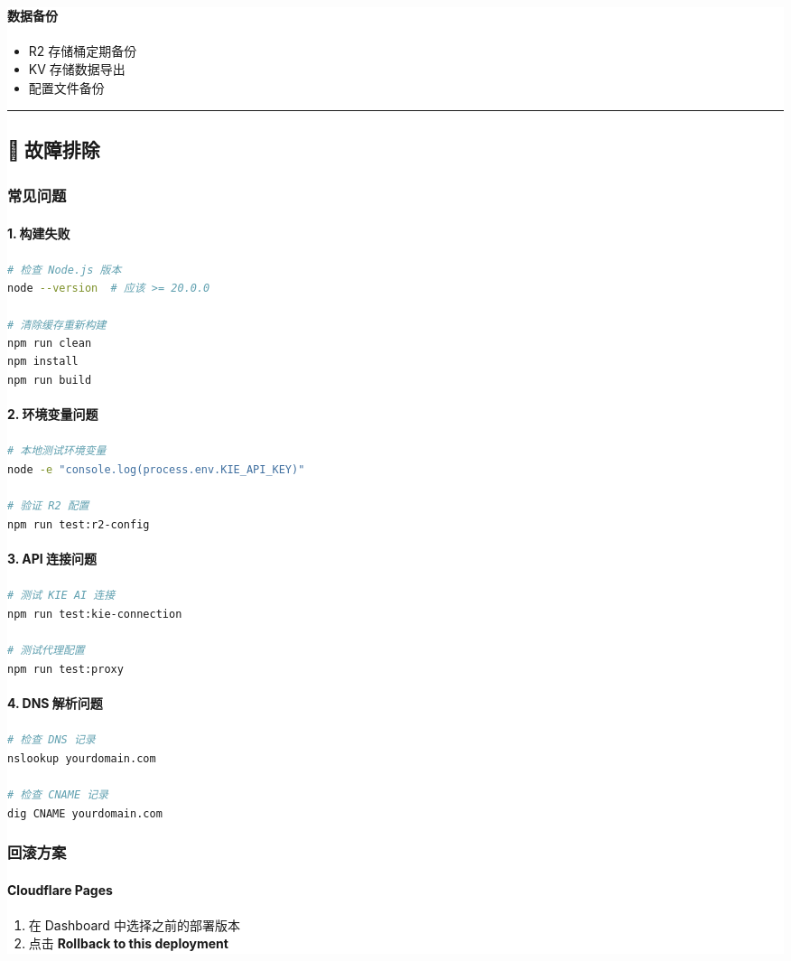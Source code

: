 #### 数据备份
- R2 存储桶定期备份
- KV 存储数据导出
- 配置文件备份

---

## 🚨 故障排除

### 常见问题

#### 1. 构建失败
```bash
# 检查 Node.js 版本
node --version  # 应该 >= 20.0.0

# 清除缓存重新构建
npm run clean
npm install
npm run build
```

#### 2. 环境变量问题
```bash
# 本地测试环境变量
node -e "console.log(process.env.KIE_API_KEY)"

# 验证 R2 配置
npm run test:r2-config
```

#### 3. API 连接问题
```bash
# 测试 KIE AI 连接
npm run test:kie-connection

# 测试代理配置
npm run test:proxy
```

#### 4. DNS 解析问题
```bash
# 检查 DNS 记录
nslookup yourdomain.com

# 检查 CNAME 记录
dig CNAME yourdomain.com
```

### 回滚方案

#### Cloudflare Pages
1. 在 Dashboard 中选择之前的部署版本
2. 点击 **Rollback to this deployment**
